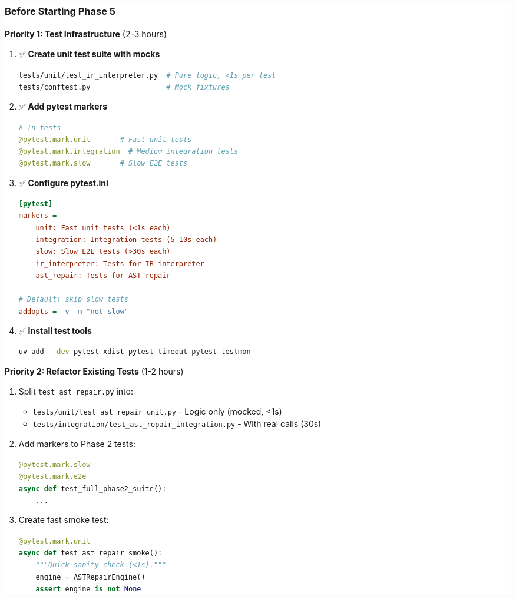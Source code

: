 ### Before Starting Phase 5

**Priority 1: Test Infrastructure** (2-3 hours)

1. ✅ **Create unit test suite with mocks**
   ```bash
   tests/unit/test_ir_interpreter.py  # Pure logic, <1s per test
   tests/conftest.py                  # Mock fixtures
   ```

2. ✅ **Add pytest markers**
   ```python
   # In tests
   @pytest.mark.unit       # Fast unit tests
   @pytest.mark.integration  # Medium integration tests
   @pytest.mark.slow       # Slow E2E tests
   ```

3. ✅ **Configure pytest.ini**
   ```ini
   [pytest]
   markers =
       unit: Fast unit tests (<1s each)
       integration: Integration tests (5-10s each)
       slow: Slow E2E tests (>30s each)
       ir_interpreter: Tests for IR interpreter
       ast_repair: Tests for AST repair

   # Default: skip slow tests
   addopts = -v -m "not slow"
   ```

4. ✅ **Install test tools**
   ```bash
   uv add --dev pytest-xdist pytest-timeout pytest-testmon
   ```

**Priority 2: Refactor Existing Tests** (1-2 hours)

1. Split `test_ast_repair.py` into:
   - `tests/unit/test_ast_repair_unit.py` - Logic only (mocked, <1s)
   - `tests/integration/test_ast_repair_integration.py` - With real calls (30s)

2. Add markers to Phase 2 tests:
   ```python
   @pytest.mark.slow
   @pytest.mark.e2e
   async def test_full_phase2_suite():
       ...
   ```

3. Create fast smoke test:
   ```python
   @pytest.mark.unit
   async def test_ast_repair_smoke():
       """Quick sanity check (<1s)."""
       engine = ASTRepairEngine()
       assert engine is not None
   ```
